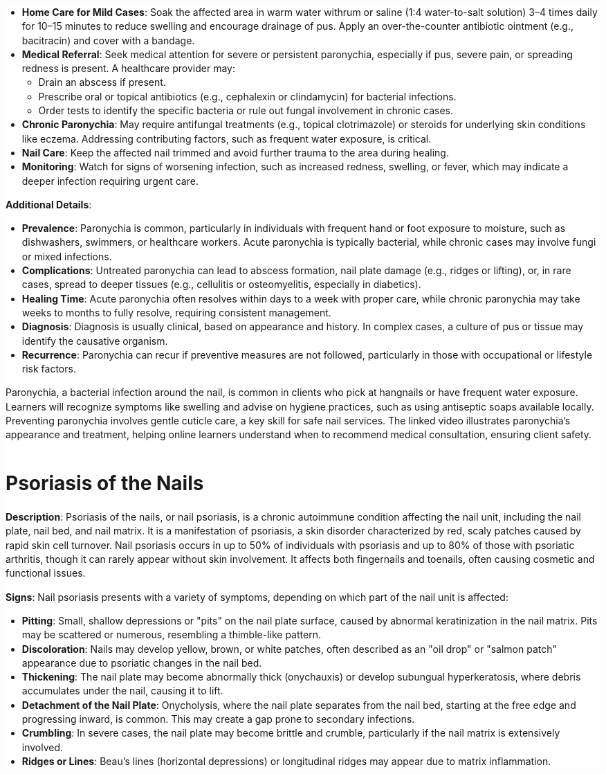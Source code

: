 * **Home Care for Mild Cases**: Soak the affected area in warm water withrum or saline (1:4 water-to-salt solution) 3–4 times daily for 10–15 minutes to reduce swelling and encourage drainage of pus. Apply an over-the-counter antibiotic ointment (e.g., bacitracin) and cover with a bandage.  
* **Medical Referral**: Seek medical attention for severe or persistent paronychia, especially if pus, severe pain, or spreading redness is present. A healthcare provider may:  
  * Drain an abscess if present.  
  * Prescribe oral or topical antibiotics (e.g., cephalexin or clindamycin) for bacterial infections.  
  * Order tests to identify the specific bacteria or rule out fungal involvement in chronic cases.  
* **Chronic Paronychia**: May require antifungal treatments (e.g., topical clotrimazole) or steroids for underlying skin conditions like eczema. Addressing contributing factors, such as frequent water exposure, is critical.  
* **Nail Care**: Keep the affected nail trimmed and avoid further trauma to the area during healing.  
* **Monitoring**: Watch for signs of worsening infection, such as increased redness, swelling, or fever, which may indicate a deeper infection requiring urgent care.

**Additional Details**:

* **Prevalence**: Paronychia is common, particularly in individuals with frequent hand or foot exposure to moisture, such as dishwashers, swimmers, or healthcare workers. Acute paronychia is typically bacterial, while chronic cases may involve fungi or mixed infections.  
* **Complications**: Untreated paronychia can lead to abscess formation, nail plate damage (e.g., ridges or lifting), or, in rare cases, spread to deeper tissues (e.g., cellulitis or osteomyelitis, especially in diabetics).  
* **Healing Time**: Acute paronychia often resolves within days to a week with proper care, while chronic paronychia may take weeks to months to fully resolve, requiring consistent management.  
* **Diagnosis**: Diagnosis is usually clinical, based on appearance and history. In complex cases, a culture of pus or tissue may identify the causative organism.  
* **Recurrence**: Paronychia can recur if preventive measures are not followed, particularly in those with occupational or lifestyle risk factors.

Paronychia, a bacterial infection around the nail, is common in clients who pick at hangnails or have frequent water exposure. Learners will recognize symptoms like swelling and advise on hygiene practices, such as using antiseptic soaps available locally. Preventing paronychia involves gentle cuticle care, a key skill for safe nail services. The linked video illustrates paronychia’s appearance and treatment, helping online learners understand when to recommend medical consultation, ensuring client safety.

# **Psoriasis of the Nails**

**Description**: Psoriasis of the nails, or nail psoriasis, is a chronic autoimmune condition affecting the nail unit, including the nail plate, nail bed, and nail matrix. It is a manifestation of psoriasis, a skin disorder characterized by red, scaly patches caused by rapid skin cell turnover. Nail psoriasis occurs in up to 50% of individuals with psoriasis and up to 80% of those with psoriatic arthritis, though it can rarely appear without skin involvement. It affects both fingernails and toenails, often causing cosmetic and functional issues.

**Signs**: Nail psoriasis presents with a variety of symptoms, depending on which part of the nail unit is affected:

* **Pitting**: Small, shallow depressions or "pits" on the nail plate surface, caused by abnormal keratinization in the nail matrix. Pits may be scattered or numerous, resembling a thimble-like pattern.  
* **Discoloration**: Nails may develop yellow, brown, or white patches, often described as an "oil drop" or "salmon patch" appearance due to psoriatic changes in the nail bed.  
* **Thickening**: The nail plate may become abnormally thick (onychauxis) or develop subungual hyperkeratosis, where debris accumulates under the nail, causing it to lift.  
* **Detachment of the Nail Plate**: Onycholysis, where the nail plate separates from the nail bed, starting at the free edge and progressing inward, is common. This may create a gap prone to secondary infections.  
* **Crumbling**: In severe cases, the nail plate may become brittle and crumble, particularly if the nail matrix is extensively involved.  
* **Ridges or Lines**: Beau’s lines (horizontal depressions) or longitudinal ridges may appear due to matrix inflammation.

